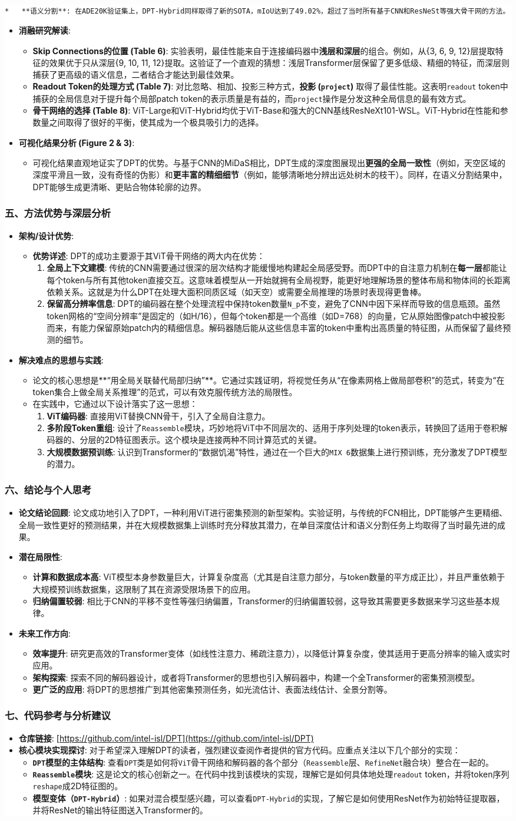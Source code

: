     *   **语义分割**: 在ADE20K验证集上，DPT-Hybrid同样取得了新的SOTA，mIoU达到了49.02%，超过了当时所有基于CNN和ResNeSt等强大骨干网的方法。

*   **消融研究解读**:
    *   **Skip Connections的位置 (Table 6)**: 实验表明，最佳性能来自于连接编码器中**浅层和深层**的组合。例如，从{3, 6, 9, 12}层提取特征的效果优于只从深层{9, 10, 11, 12}提取。这验证了一个直观的猜想：浅层Transformer层保留了更多低级、精细的特征，而深层则捕获了更高级的语义信息，二者结合才能达到最佳效果。
    *   **Readout Token的处理方式 (Table 7)**: 对比忽略、相加、投影三种方式，**投影 (`project`)** 取得了最佳性能。这表明`readout` token中捕获的全局信息对于提升每个局部patch token的表示质量是有益的，而`project`操作是分发这种全局信息的最有效方式。
    *   **骨干网络的选择 (Table 8)**: ViT-Large和ViT-Hybrid均优于ViT-Base和强大的CNN基线ResNeXt101-WSL。ViT-Hybrid在性能和参数量之间取得了很好的平衡，使其成为一个极具吸引力的选择。

*   **可视化结果分析 (Figure 2 & 3)**:
    *   可视化结果直观地证实了DPT的优势。与基于CNN的MiDaS相比，DPT生成的深度图展现出**更强的全局一致性**（例如，天空区域的深度平滑且一致，没有奇怪的伪影）和**更丰富的精细细节**（例如，能够清晰地分辨出远处树木的枝干）。同样，在语义分割结果中，DPT能够生成更清晰、更贴合物体轮廓的边界。

### 五、方法优势与深层分析

*   **架构/设计优势**:
    *   **优势详述**: DPT的成功主要源于其ViT骨干网络的两大内在优势：
        1.  **全局上下文建模**: 传统的CNN需要通过很深的层次结构才能缓慢地构建起全局感受野。而DPT中的自注意力机制在**每一层**都能让每个token与所有其他token直接交互。这意味着模型从一开始就拥有全局视野，能更好地理解场景的整体布局和物体间的长距离依赖关系。这就是为什么DPT在处理大面积同质区域（如天空）或需要全局推理的场景时表现得更鲁棒。
        2.  **保留高分辨率信息**: DPT的编码器在整个处理流程中保持token数量`N_p`不变，避免了CNN中因下采样而导致的信息瓶颈。虽然token网格的“空间分辨率”是固定的（如H/16），但每个token都是一个高维（如D=768）的向量，它从原始图像patch中被投影而来，有能力保留原始patch内的精细信息。解码器随后能从这些信息丰富的token中重构出高质量的特征图，从而保留了最终预测的细节。

*   **解决难点的思想与实践**:
    *   论文的核心思想是**“用全局关联替代局部归纳”**。它通过实践证明，将视觉任务从“在像素网格上做局部卷积”的范式，转变为“在token集合上做全局关系推理”的范式，可以有效克服传统方法的局限性。
    *   在实践中，它通过以下设计落实了这一思想：
        1.  **ViT编码器**: 直接用ViT替换CNN骨干，引入了全局自注意力。
        2.  **多阶段Token重组**: 设计了`Reassemble`模块，巧妙地将ViT中不同层次的、适用于序列处理的token表示，转换回了适用于卷积解码器的、分层的2D特征图表示。这个模块是连接两种不同计算范式的关键。
        3.  **大规模数据预训练**: 认识到Transformer的“数据饥渴”特性，通过在一个巨大的`MIX 6`数据集上进行预训练，充分激发了DPT模型的潜力。

### 六、结论与个人思考

*   **论文结论回顾**: 论文成功地引入了DPT，一种利用ViT进行密集预测的新型架构。实验证明，与传统的FCN相比，DPT能够产生更精细、全局一致性更好的预测结果，并在大规模数据集上训练时充分释放其潜力，在单目深度估计和语义分割任务上均取得了当时最先进的成果。

*   **潜在局限性**:
    *   **计算和数据成本高**: ViT模型本身参数量巨大，计算复杂度高（尤其是自注意力部分，与token数量的平方成正比），并且严重依赖于大规模预训练数据集，这限制了其在资源受限场景下的应用。
    *   **归纳偏置较弱**: 相比于CNN的平移不变性等强归纳偏置，Transformer的归纳偏置较弱，这导致其需要更多数据来学习这些基本规律。

*   **未来工作方向**:
    *   **效率提升**: 研究更高效的Transformer变体（如线性注意力、稀疏注意力），以降低计算复杂度，使其适用于更高分辨率的输入或实时应用。
    *   **架构探索**: 探索不同的解码器设计，或者将Transformer的思想也引入解码器中，构建一个全Transformer的密集预测模型。
    *   **更广泛的应用**: 将DPT的思想推广到其他密集预测任务，如光流估计、表面法线估计、全景分割等。

### 七、代码参考与分析建议

*   **仓库链接**: [https://github.com/intel-isl/DPT](https://github.com/intel-isl/DPT)
*   **核心模块实现探讨**: 对于希望深入理解DPT的读者，强烈建议查阅作者提供的官方代码。应重点关注以下几个部分的实现：
    *   **`DPT`模型的主体结构**: 查看`DPT`类是如何将`ViT`骨干网络和解码器的各个部分（`Reassemble`层、`RefineNet`融合块）整合在一起的。
    *   **`Reassemble`模块**: 这是论文的核心创新之一。在代码中找到该模块的实现，理解它是如何具体地处理`readout` token，并将token序列`reshape`成2D特征图的。
    *   **模型变体（`DPT-Hybrid`）**: 如果对混合模型感兴趣，可以查看`DPT-Hybrid`的实现，了解它是如何使用ResNet作为初始特征提取器，并将ResNet的输出特征图送入Transformer的。
